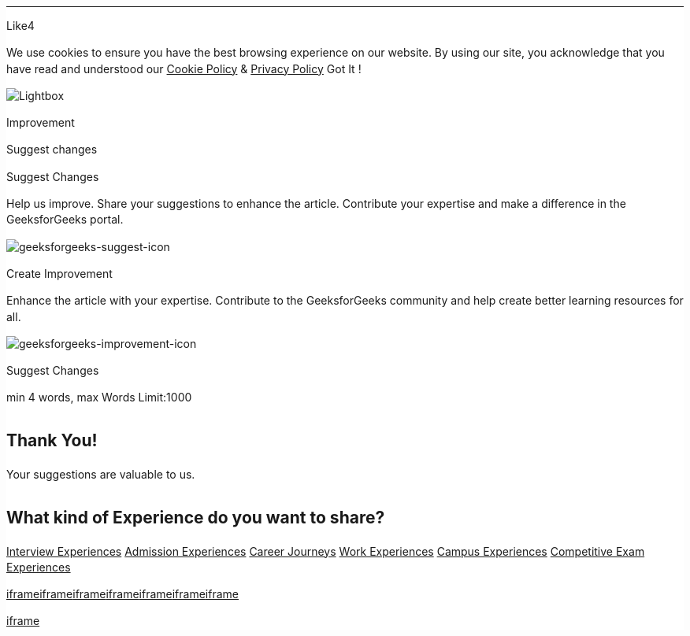 * * *


Like4

We use cookies to ensure you have the best browsing experience on our website. By using our site, you
acknowledge that you have read and understood our
[Cookie Policy](https://www.geeksforgeeks.org/cookie-policy/) &
[Privacy Policy](https://www.geeksforgeeks.org/privacy-policy/)
Got It !


![Lightbox](https://www.geeksforgeeks.org/implementation-of-elastic-net-regression-from-scratch/)

Improvement

Suggest changes

Suggest Changes

Help us improve. Share your suggestions to enhance the article. Contribute your expertise and make a difference in the GeeksforGeeks portal.

![geeksforgeeks-suggest-icon](https://media.geeksforgeeks.org/auth-dashboard-uploads/suggestChangeIcon.png)

Create Improvement

Enhance the article with your expertise. Contribute to the GeeksforGeeks community and help create better learning resources for all.

![geeksforgeeks-improvement-icon](https://media.geeksforgeeks.org/auth-dashboard-uploads/createImprovementIcon.png)

Suggest Changes

min 4 words, max Words Limit:1000

## Thank You!

Your suggestions are valuable to us.

## What kind of Experience do you want to share?

[Interview Experiences](https://write.geeksforgeeks.org/posts-new?cid=e8fc46fe-75e7-4a4b-be3c-0c862d655ed0) [Admission Experiences](https://write.geeksforgeeks.org/posts-new?cid=82536bdb-84e6-4661-87c3-e77c3ac04ede) [Career Journeys](https://write.geeksforgeeks.org/posts-new?cid=5219b0b2-7671-40a0-9bda-503e28a61c31) [Work Experiences](https://write.geeksforgeeks.org/posts-new?cid=22ae3354-15b6-4dd4-a5b4-5c7a105b8a8f) [Campus Experiences](https://write.geeksforgeeks.org/posts-new?cid=c5e1ac90-9490-440a-a5fa-6180c87ab8ae) [Competitive Exam Experiences](https://write.geeksforgeeks.org/posts-new?cid=5ebb8fe9-b980-4891-af07-f2d62a9735f2)

[iframe](https://td.doubleclick.net/td/ga/rul?tid=G-DWCCJLKX3X&gacid=2127106479.1745055849&gtm=45je54g3v884918195za200&dma=0&gcd=13l3l3l3l1l1&npa=0&pscdl=noapi&aip=1&fledge=1&frm=0&tag_exp=102803279~102813109~102887800~102926062~103027016~103051953~103055465~103077950~103106314~103106316&z=390909816)[iframe](https://td.doubleclick.net/td/rul/796001856?random=1745055849042&cv=11&fst=1745055849042&fmt=3&bg=ffffff&guid=ON&async=1&gtm=45be54g3v877914216za200zb884918195&gcd=13l3l3R3l5l1&dma=0&tag_exp=102803279~102813109~102887800~102926062~103027016~103051953~103055465~103077950~103106314~103106316&ptag_exp=102803279~102813109~102887800~102926062~103027016~103051953~103055465~103077950~103106314~103106316&u_w=1280&u_h=720&url=https%3A%2F%2Fwww.geeksforgeeks.org%2Fimplementation-of-elastic-net-regression-from-scratch%2F&hn=www.googleadservices.com&frm=0&tiba=Implementation%20of%20Elastic%20Net%20Regression%20From%20Scratch%20%7C%20GeeksforGeeks&npa=0&pscdl=noapi&auid=1106860737.1745055849&uaa=x86&uab=64&uafvl=Chromium%3B131.0.6778.33%7CNot_A%2520Brand%3B24.0.0.0&uamb=0&uam=&uap=Windows&uapv=10.0&uaw=0&fledge=1&data=event%3Dgtag.config)[iframe](about:blank)[iframe](about:blank)[iframe](about:blank)[iframe](about:blank)[iframe](about:blank)

[iframe](https://securepubads.g.doubleclick.net/static/topics/topics_frame.html)